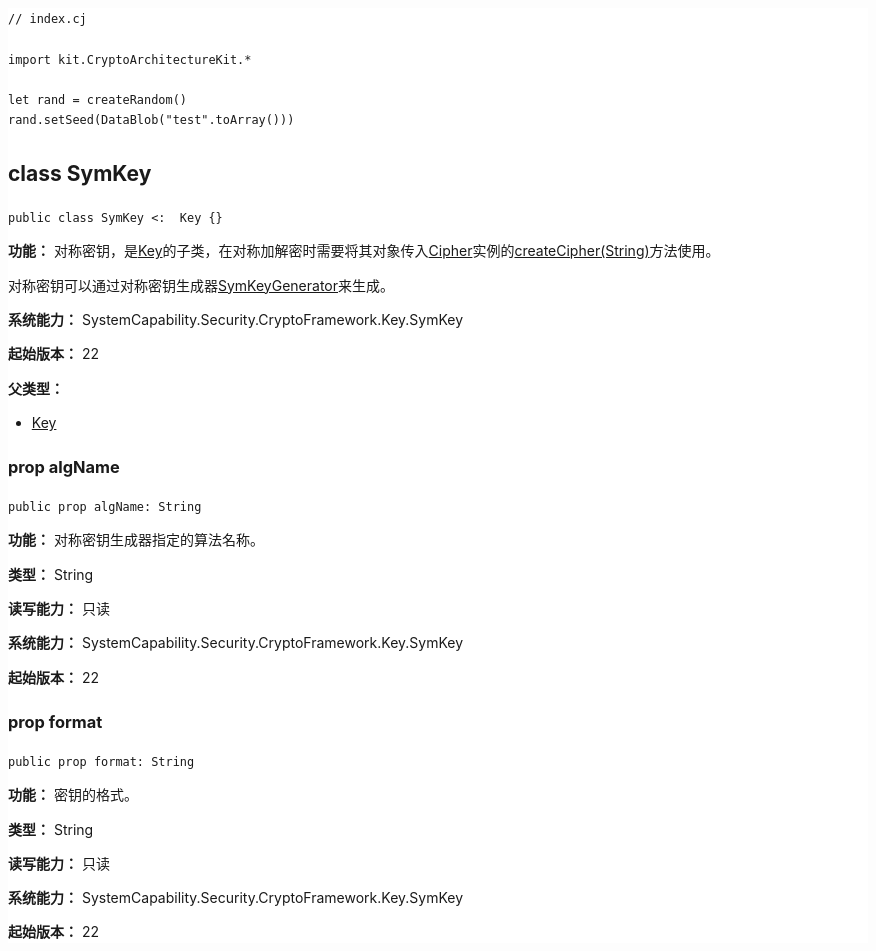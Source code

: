 

```cangjie
// index.cj

import kit.CryptoArchitectureKit.*

let rand = createRandom()
rand.setSeed(DataBlob("test".toArray()))
```

## class SymKey

```cangjie
public class SymKey <:  Key {}
```

**功能：** 对称密钥，是[Key](#interface-key)的子类，在对称加解密时需要将其对象传入[Cipher](#class-cipher)实例的[createCipher(String)](#func-createcipherstring)方法使用。

对称密钥可以通过对称密钥生成器[SymKeyGenerator](#class-symkeygenerator)来生成。

**系统能力：** SystemCapability.Security.CryptoFramework.Key.SymKey

**起始版本：** 22

**父类型：**

- [Key](#interface-key)

### prop algName

```cangjie
public prop algName: String
```

**功能：** 对称密钥生成器指定的算法名称。

**类型：** String

**读写能力：** 只读

**系统能力：** SystemCapability.Security.CryptoFramework.Key.SymKey

**起始版本：** 22

### prop format

```cangjie
public prop format: String
```

**功能：** 密钥的格式。

**类型：** String

**读写能力：** 只读

**系统能力：** SystemCapability.Security.CryptoFramework.Key.SymKey

**起始版本：** 22
